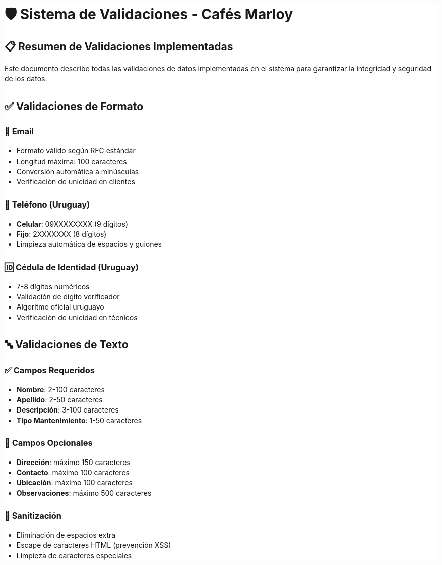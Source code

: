 # 🛡️ Sistema de Validaciones - Cafés Marloy

## 📋 Resumen de Validaciones Implementadas

Este documento describe todas las validaciones de datos implementadas en el sistema para garantizar la integridad y seguridad de los datos.

## ✅ Validaciones de Formato

### 📧 **Email**

- Formato válido según RFC estándar
- Longitud máxima: 100 caracteres
- Conversión automática a minúsculas
- Verificación de unicidad en clientes

### 📱 **Teléfono (Uruguay)**

- **Celular**: 09XXXXXXXX (9 dígitos)
- **Fijo**: 2XXXXXXX (8 dígitos)
- Limpieza automática de espacios y guiones

### 🆔 **Cédula de Identidad (Uruguay)**

- 7-8 dígitos numéricos
- Validación de dígito verificador
- Algoritmo oficial uruguayo
- Verificación de unicidad en técnicos

## 🔤 Validaciones de Texto

### ✅ **Campos Requeridos**

- **Nombre**: 2-100 caracteres
- **Apellido**: 2-50 caracteres
- **Descripción**: 3-100 caracteres
- **Tipo Mantenimiento**: 1-50 caracteres

### 📝 **Campos Opcionales**

- **Dirección**: máximo 150 caracteres
- **Contacto**: máximo 100 caracteres
- **Ubicación**: máximo 100 caracteres
- **Observaciones**: máximo 500 caracteres

### 🧹 **Sanitización**

- Eliminación de espacios extra
- Escape de caracteres HTML (prevención XSS)
- Limpieza de caracteres especiales
